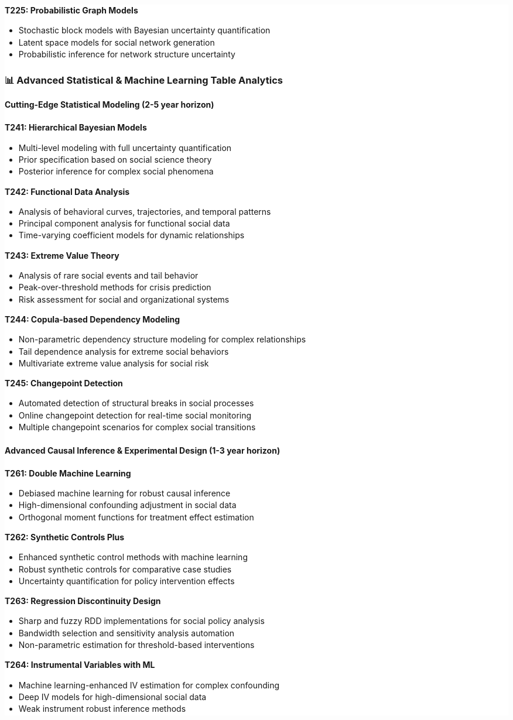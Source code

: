 **T225: Probabilistic Graph Models**
- Stochastic block models with Bayesian uncertainty quantification
- Latent space models for social network generation
- Probabilistic inference for network structure uncertainty

### 📊 **Advanced Statistical & Machine Learning Table Analytics**

#### **Cutting-Edge Statistical Modeling (2-5 year horizon)**

**T241: Hierarchical Bayesian Models**
- Multi-level modeling with full uncertainty quantification
- Prior specification based on social science theory
- Posterior inference for complex social phenomena

**T242: Functional Data Analysis**
- Analysis of behavioral curves, trajectories, and temporal patterns
- Principal component analysis for functional social data
- Time-varying coefficient models for dynamic relationships

**T243: Extreme Value Theory**
- Analysis of rare social events and tail behavior
- Peak-over-threshold methods for crisis prediction
- Risk assessment for social and organizational systems

**T244: Copula-based Dependency Modeling**
- Non-parametric dependency structure modeling for complex relationships
- Tail dependence analysis for extreme social behaviors
- Multivariate extreme value analysis for social risk

**T245: Changepoint Detection**
- Automated detection of structural breaks in social processes
- Online changepoint detection for real-time social monitoring
- Multiple changepoint scenarios for complex social transitions

#### **Advanced Causal Inference & Experimental Design (1-3 year horizon)**

**T261: Double Machine Learning**
- Debiased machine learning for robust causal inference
- High-dimensional confounding adjustment in social data
- Orthogonal moment functions for treatment effect estimation

**T262: Synthetic Controls Plus**
- Enhanced synthetic control methods with machine learning
- Robust synthetic controls for comparative case studies
- Uncertainty quantification for policy intervention effects

**T263: Regression Discontinuity Design**
- Sharp and fuzzy RDD implementations for social policy analysis
- Bandwidth selection and sensitivity analysis automation
- Non-parametric estimation for threshold-based interventions

**T264: Instrumental Variables with ML**
- Machine learning-enhanced IV estimation for complex confounding
- Deep IV models for high-dimensional social data
- Weak instrument robust inference methods
